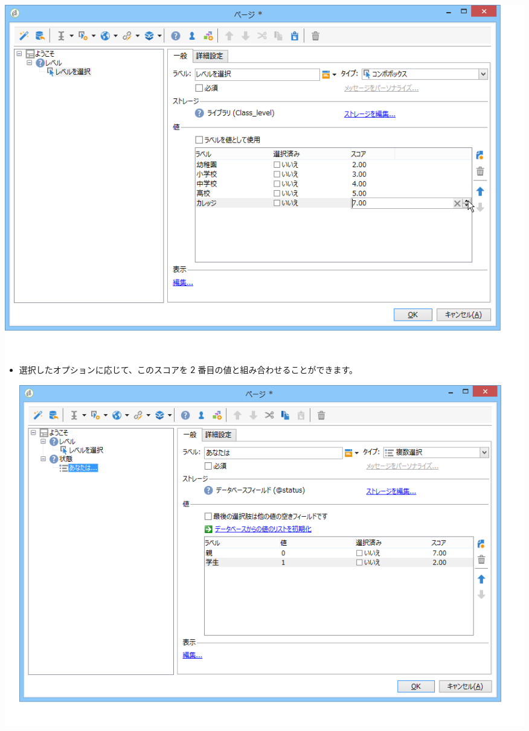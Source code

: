    ![](assets/s_ncs_admin_survey_score_exa.png)

* 選択したオプションに応じて、このスコアを 2 番目の値と組み合わせることができます。

   ![](assets/s_ncs_admin_survey_score_exb.png)
